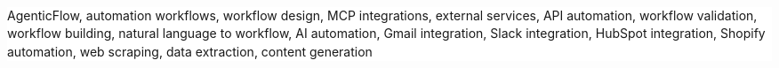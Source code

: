 AgenticFlow, automation workflows, workflow design, MCP integrations, external services, API automation, workflow validation, workflow building, natural language to workflow, AI automation, Gmail integration, Slack integration, HubSpot integration, Shopify automation, web scraping, data extraction, content generation

